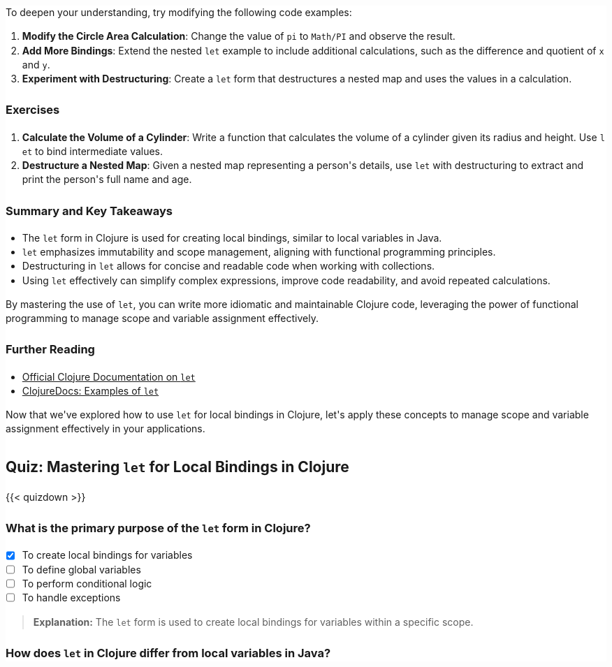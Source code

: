 To deepen your understanding, try modifying the following code examples:

1. **Modify the Circle Area Calculation**: Change the value of `pi` to `Math/PI` and observe the result.
2. **Add More Bindings**: Extend the nested `let` example to include additional calculations, such as the difference and quotient of `x` and `y`.
3. **Experiment with Destructuring**: Create a `let` form that destructures a nested map and uses the values in a calculation.

### Exercises

1. **Calculate the Volume of a Cylinder**: Write a function that calculates the volume of a cylinder given its radius and height. Use `let` to bind intermediate values.
2. **Destructure a Nested Map**: Given a nested map representing a person's details, use `let` with destructuring to extract and print the person's full name and age.

### Summary and Key Takeaways

- The `let` form in Clojure is used for creating local bindings, similar to local variables in Java.
- `let` emphasizes immutability and scope management, aligning with functional programming principles.
- Destructuring in `let` allows for concise and readable code when working with collections.
- Using `let` effectively can simplify complex expressions, improve code readability, and avoid repeated calculations.

By mastering the use of `let`, you can write more idiomatic and maintainable Clojure code, leveraging the power of functional programming to manage scope and variable assignment effectively.

### Further Reading

- [Official Clojure Documentation on `let`](https://clojure.org/reference/special_forms#let)
- [ClojureDocs: Examples of `let`](https://clojuredocs.org/clojure.core/let)

Now that we've explored how to use `let` for local bindings in Clojure, let's apply these concepts to manage scope and variable assignment effectively in your applications.

## Quiz: Mastering `let` for Local Bindings in Clojure

{{< quizdown >}}

### What is the primary purpose of the `let` form in Clojure?

- [x] To create local bindings for variables
- [ ] To define global variables
- [ ] To perform conditional logic
- [ ] To handle exceptions

> **Explanation:** The `let` form is used to create local bindings for variables within a specific scope.

### How does `let` in Clojure differ from local variables in Java?
